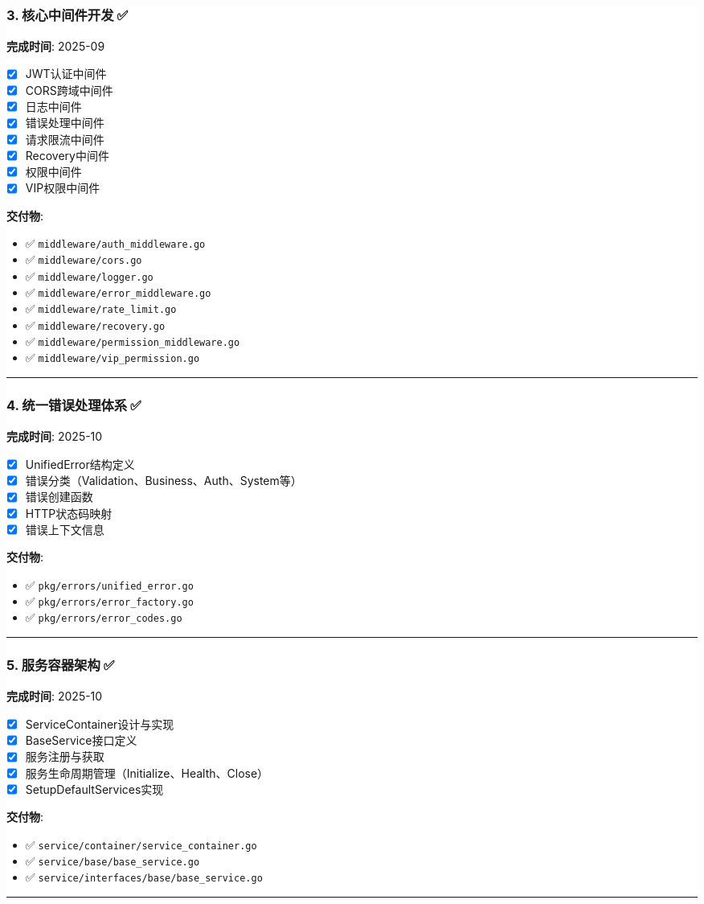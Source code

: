 
### 3. 核心中间件开发 ✅

**完成时间**: 2025-09

- [x] JWT认证中间件
- [x] CORS跨域中间件
- [x] 日志中间件
- [x] 错误处理中间件
- [x] 请求限流中间件
- [x] Recovery中间件
- [x] 权限中间件
- [x] VIP权限中间件

**交付物**:
- ✅ `middleware/auth_middleware.go`
- ✅ `middleware/cors.go`
- ✅ `middleware/logger.go`
- ✅ `middleware/error_middleware.go`
- ✅ `middleware/rate_limit.go`
- ✅ `middleware/recovery.go`
- ✅ `middleware/permission_middleware.go`
- ✅ `middleware/vip_permission.go`

---

### 4. 统一错误处理体系 ✅

**完成时间**: 2025-10

- [x] UnifiedError结构定义
- [x] 错误分类（Validation、Business、Auth、System等）
- [x] 错误创建函数
- [x] HTTP状态码映射
- [x] 错误上下文信息

**交付物**:
- ✅ `pkg/errors/unified_error.go`
- ✅ `pkg/errors/error_factory.go`
- ✅ `pkg/errors/error_codes.go`

---

### 5. 服务容器架构 ✅

**完成时间**: 2025-10

- [x] ServiceContainer设计与实现
- [x] BaseService接口定义
- [x] 服务注册与获取
- [x] 服务生命周期管理（Initialize、Health、Close）
- [x] SetupDefaultServices实现

**交付物**:
- ✅ `service/container/service_container.go`
- ✅ `service/base/base_service.go`
- ✅ `service/interfaces/base/base_service.go`

---